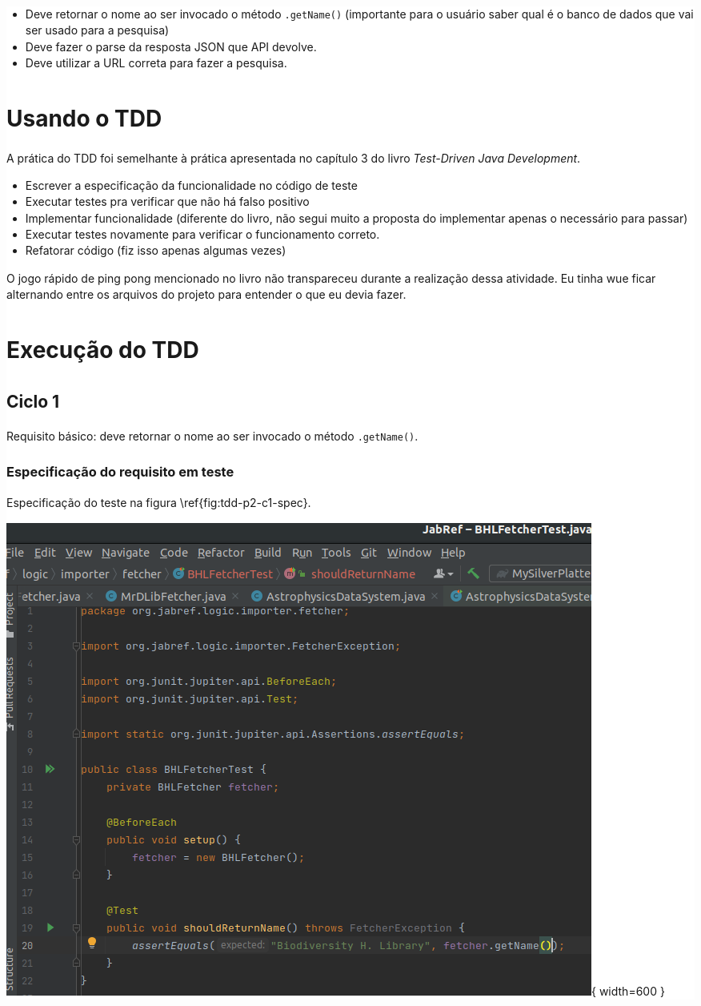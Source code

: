 - Deve retornar o nome ao ser invocado o método `.getName()` (importante para o usuário saber
qual é o banco de dados que vai ser usado para a pesquisa)
- Deve fazer o parse da resposta JSON que API devolve.
- Deve utilizar a URL correta para fazer a pesquisa.

# Usando o TDD

A prática do TDD foi semelhante à prática apresentada no capítulo 3 do livro 
_Test-Driven Java Development_. 

- Escrever a especificação da funcionalidade no código
de teste
- Executar testes pra verificar que não há falso positivo
- Implementar funcionalidade (diferente do livro, não segui muito a proposta do
implementar apenas o necessário para passar)
- Executar testes novamente para verificar o funcionamento correto.
- Refatorar código (fiz isso apenas algumas vezes)

O jogo rápido de ping pong mencionado no livro não transpareceu durante a realização
dessa atividade.  Eu tinha wue ficar alternando entre os arquivos do projeto para
entender o que eu devia fazer.

# Execução do TDD

## Ciclo 1

Requisito básico: deve retornar o nome ao ser invocado o método `.getName()`.

### Especificação do requisito em teste

Especificação do teste na figura \ref{fig:tdd-p2-c1-spec}.

![Ciclo 1, especificação do teste\label{fig:tdd-p2-c1-spec}](./tdd-p2-c1-spec.png){ width=600 }

